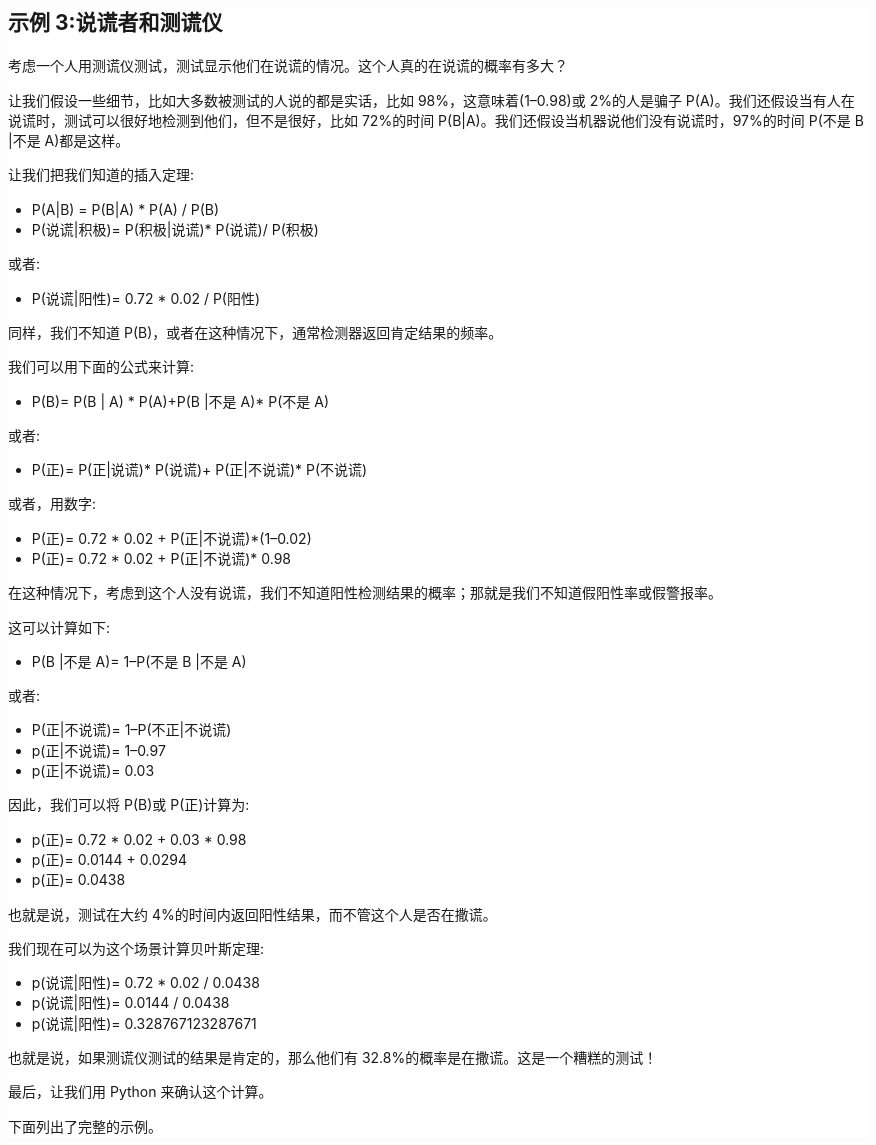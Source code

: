 ## 示例 3:说谎者和测谎仪

考虑一个人用测谎仪测试，测试显示他们在说谎的情况。这个人真的在说谎的概率有多大？

让我们假设一些细节，比如大多数被测试的人说的都是实话，比如 98%，这意味着(1–0.98)或 2%的人是骗子 P(A)。我们还假设当有人在说谎时，测试可以很好地检测到他们，但不是很好，比如 72%的时间 P(B|A)。我们还假设当机器说他们没有说谎时，97%的时间 P(不是 B |不是 A)都是这样。

让我们把我们知道的插入定理:

*   P(A|B) = P(B|A) * P(A) / P(B)
*   P(说谎|积极)= P(积极|说谎)* P(说谎)/ P(积极)

或者:

*   P(说谎|阳性)= 0.72 * 0.02 / P(阳性)

同样，我们不知道 P(B)，或者在这种情况下，通常检测器返回肯定结果的频率。

我们可以用下面的公式来计算:

*   P(B)= P(B | A) * P(A)+P(B |不是 A)* P(不是 A)

或者:

*   P(正)= P(正|说谎)* P(说谎)+ P(正|不说谎)* P(不说谎)

或者，用数字:

*   P(正)= 0.72 * 0.02 + P(正|不说谎)*(1–0.02)
*   P(正)= 0.72 * 0.02 + P(正|不说谎)* 0.98

在这种情况下，考虑到这个人没有说谎，我们不知道阳性检测结果的概率；那就是我们不知道假阳性率或假警报率。

这可以计算如下:

*   P(B |不是 A)= 1–P(不是 B |不是 A)

或者:

*   P(正|不说谎)= 1–P(不正|不说谎)
*   p(正|不说谎)= 1–0.97
*   p(正|不说谎)= 0.03

因此，我们可以将 P(B)或 P(正)计算为:

*   p(正)= 0.72 * 0.02 + 0.03 * 0.98
*   p(正)= 0.0144 + 0.0294
*   p(正)= 0.0438

也就是说，测试在大约 4%的时间内返回阳性结果，而不管这个人是否在撒谎。

我们现在可以为这个场景计算贝叶斯定理:

*   p(说谎|阳性)= 0.72 * 0.02 / 0.0438
*   p(说谎|阳性)= 0.0144 / 0.0438
*   p(说谎|阳性)= 0.328767123287671

也就是说，如果测谎仪测试的结果是肯定的，那么他们有 32.8%的概率是在撒谎。这是一个糟糕的测试！

最后，让我们用 Python 来确认这个计算。

下面列出了完整的示例。
